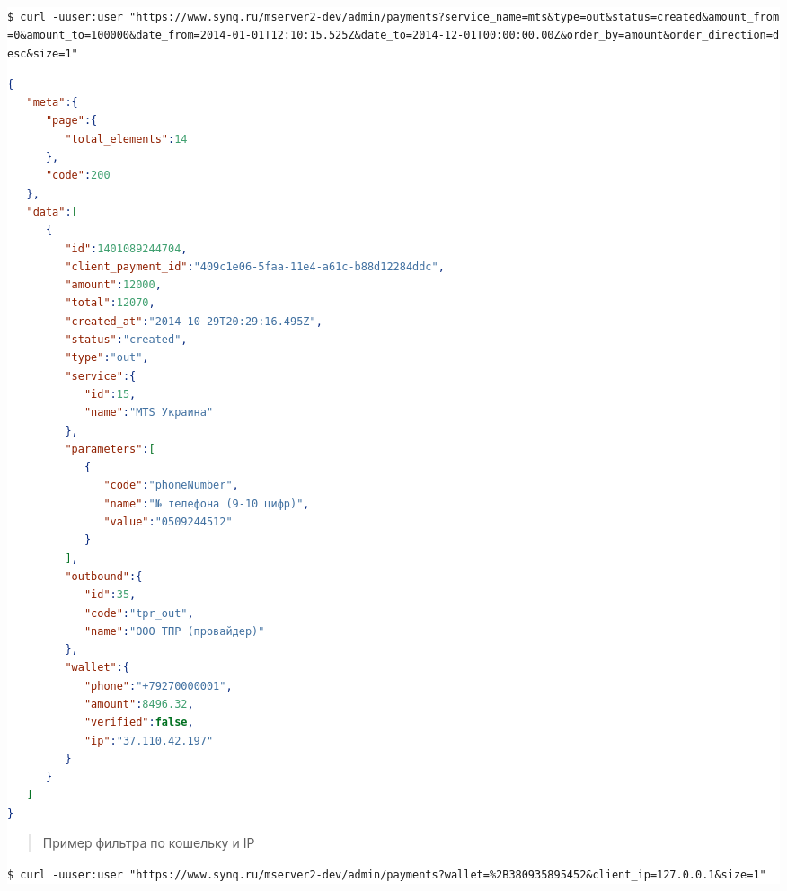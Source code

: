 ```shell
$ curl -uuser:user "https://www.synq.ru/mserver2-dev/admin/payments?service_name=mts&type=out&status=created&amount_from=0&amount_to=100000&date_from=2014-01-01T12:10:15.525Z&date_to=2014-12-01T00:00:00.00Z&order_by=amount&order_direction=desc&size=1"
```

```json
{
   "meta":{
      "page":{
         "total_elements":14
      },
      "code":200
   },
   "data":[
      {
         "id":1401089244704,
         "client_payment_id":"409c1e06-5faa-11e4-a61c-b88d12284ddc",
         "amount":12000,
         "total":12070,
         "created_at":"2014-10-29T20:29:16.495Z",
         "status":"created",
         "type":"out",
         "service":{
            "id":15,
            "name":"MTS Украина"
         },
         "parameters":[
            {
               "code":"phoneNumber",
               "name":"№ телефона (9-10 цифр)",
               "value":"0509244512"
            }
         ],
         "outbound":{
            "id":35,
            "code":"tpr_out",
            "name":"ООО ТПР (провайдер)"
         },
         "wallet":{
            "phone":"+79270000001",
            "amount":8496.32,
            "verified":false,
            "ip":"37.110.42.197"
         }
      }
   ]
}
```

> Пример фильтра по кошельку и IP

```shell
$ curl -uuser:user "https://www.synq.ru/mserver2-dev/admin/payments?wallet=%2B380935895452&client_ip=127.0.0.1&size=1"
```
